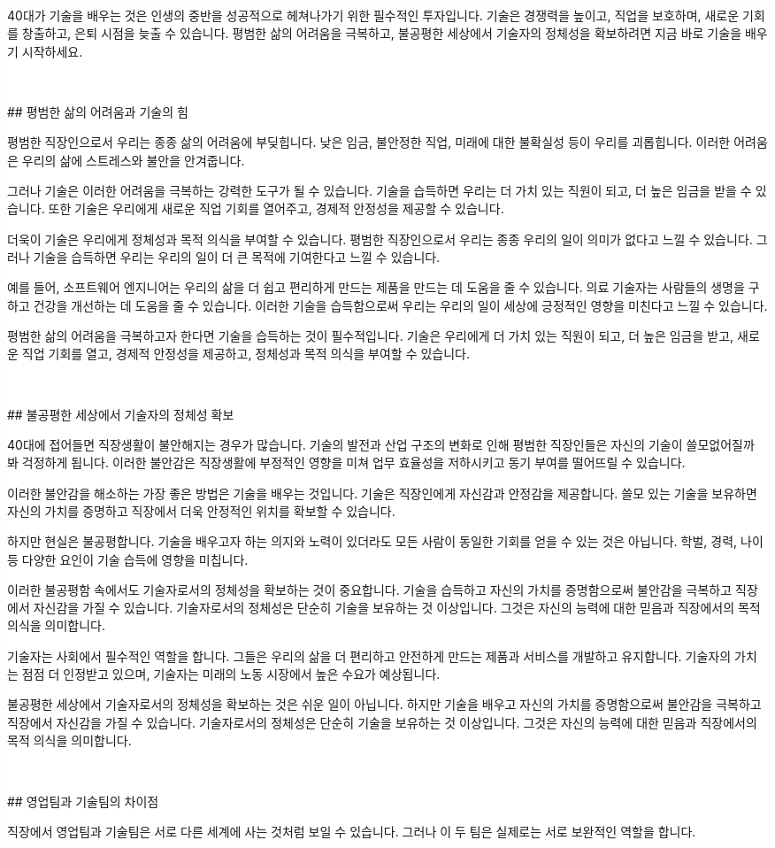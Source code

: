 40대가 기술을 배우는 것은 인생의 중반을 성공적으로 헤쳐나가기 위한 필수적인 투자입니다. 기술은 경쟁력을 높이고, 직업을 보호하며, 새로운 기회를 창출하고, 은퇴 시점을 늦출 수 있습니다. 평범한 삶의 어려움을 극복하고, 불공평한 세상에서 기술자의 정체성을 확보하려면 지금 바로 기술을 배우기 시작하세요.

<p>&nbsp;</p>
## 평범한 삶의 어려움과 기술의 힘

평범한 직장인으로서 우리는 종종 삶의 어려움에 부딪힙니다. 낮은 임금, 불안정한 직업, 미래에 대한 불확실성 등이 우리를 괴롭힙니다. 이러한 어려움은 우리의 삶에 스트레스와 불안을 안겨줍니다.

그러나 기술은 이러한 어려움을 극복하는 강력한 도구가 될 수 있습니다. 기술을 습득하면 우리는 더 가치 있는 직원이 되고, 더 높은 임금을 받을 수 있습니다. 또한 기술은 우리에게 새로운 직업 기회를 열어주고, 경제적 안정성을 제공할 수 있습니다.

더욱이 기술은 우리에게 정체성과 목적 의식을 부여할 수 있습니다. 평범한 직장인으로서 우리는 종종 우리의 일이 의미가 없다고 느낄 수 있습니다. 그러나 기술을 습득하면 우리는 우리의 일이 더 큰 목적에 기여한다고 느낄 수 있습니다.

예를 들어, 소프트웨어 엔지니어는 우리의 삶을 더 쉽고 편리하게 만드는 제품을 만드는 데 도움을 줄 수 있습니다. 의료 기술자는 사람들의 생명을 구하고 건강을 개선하는 데 도움을 줄 수 있습니다. 이러한 기술을 습득함으로써 우리는 우리의 일이 세상에 긍정적인 영향을 미친다고 느낄 수 있습니다.

평범한 삶의 어려움을 극복하고자 한다면 기술을 습득하는 것이 필수적입니다. 기술은 우리에게 더 가치 있는 직원이 되고, 더 높은 임금을 받고, 새로운 직업 기회를 열고, 경제적 안정성을 제공하고, 정체성과 목적 의식을 부여할 수 있습니다.

<p>&nbsp;</p>
## 불공평한 세상에서 기술자의 정체성 확보



40대에 접어들면 직장생활이 불안해지는 경우가 많습니다. 기술의 발전과 산업 구조의 변화로 인해 평범한 직장인들은 자신의 기술이 쓸모없어질까 봐 걱정하게 됩니다. 이러한 불안감은 직장생활에 부정적인 영향을 미쳐 업무 효율성을 저하시키고 동기 부여를 떨어뜨릴 수 있습니다.



이러한 불안감을 해소하는 가장 좋은 방법은 기술을 배우는 것입니다. 기술은 직장인에게 자신감과 안정감을 제공합니다. 쓸모 있는 기술을 보유하면 자신의 가치를 증명하고 직장에서 더욱 안정적인 위치를 확보할 수 있습니다.



하지만 현실은 불공평합니다. 기술을 배우고자 하는 의지와 노력이 있더라도 모든 사람이 동일한 기회를 얻을 수 있는 것은 아닙니다. 학벌, 경력, 나이 등 다양한 요인이 기술 습득에 영향을 미칩니다.



이러한 불공평함 속에서도 기술자로서의 정체성을 확보하는 것이 중요합니다. 기술을 습득하고 자신의 가치를 증명함으로써 불안감을 극복하고 직장에서 자신감을 가질 수 있습니다. 기술자로서의 정체성은 단순히 기술을 보유하는 것 이상입니다. 그것은 자신의 능력에 대한 믿음과 직장에서의 목적 의식을 의미합니다.



기술자는 사회에서 필수적인 역할을 합니다. 그들은 우리의 삶을 더 편리하고 안전하게 만드는 제품과 서비스를 개발하고 유지합니다. 기술자의 가치는 점점 더 인정받고 있으며, 기술자는 미래의 노동 시장에서 높은 수요가 예상됩니다.



불공평한 세상에서 기술자로서의 정체성을 확보하는 것은 쉬운 일이 아닙니다. 하지만 기술을 배우고 자신의 가치를 증명함으로써 불안감을 극복하고 직장에서 자신감을 가질 수 있습니다. 기술자로서의 정체성은 단순히 기술을 보유하는 것 이상입니다. 그것은 자신의 능력에 대한 믿음과 직장에서의 목적 의식을 의미합니다.

<p>&nbsp;</p>
## 영업팀과 기술팀의 차이점

직장에서 영업팀과 기술팀은 서로 다른 세계에 사는 것처럼 보일 수 있습니다. 그러나 이 두 팀은 실제로는 서로 보완적인 역할을 합니다.


